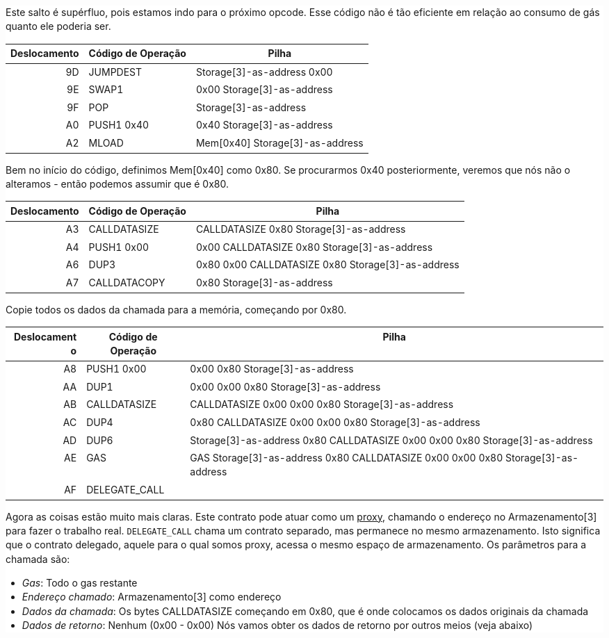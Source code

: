 Este salto é supérfluo, pois estamos indo para o próximo opcode. Esse código não é tão eficiente em relação ao consumo de gás quanto ele poderia ser.

| Deslocamento | Código de Operação | Pilha                           |
| ------------:| ------------------ | ------------------------------- |
|           9D | JUMPDEST           | Storage[3]-as-address 0x00      |
|           9E | SWAP1              | 0x00 Storage[3]-as-address      |
|           9F | POP                | Storage[3]-as-address           |
|           A0 | PUSH1 0x40         | 0x40 Storage[3]-as-address      |
|           A2 | MLOAD              | Mem[0x40] Storage[3]-as-address |

Bem no início do código, definimos Mem[0x40] como 0x80. Se procurarmos 0x40 posteriormente, veremos que nós não o alteramos - então podemos assumir que é 0x80.

| Deslocamento | Código de Operação | Pilha                                             |
| ------------:| ------------------ | ------------------------------------------------- |
|           A3 | CALLDATASIZE       | CALLDATASIZE 0x80 Storage[3]-as-address           |
|           A4 | PUSH1 0x00         | 0x00 CALLDATASIZE 0x80 Storage[3]-as-address      |
|           A6 | DUP3               | 0x80 0x00 CALLDATASIZE 0x80 Storage[3]-as-address |
|           A7 | CALLDATACOPY       | 0x80 Storage[3]-as-address                        |

Copie todos os dados da chamada para a memória, começando por 0x80.

| Deslocamento | Código de Operação | Pilha                                                                            |
| ------------:| ------------------ | -------------------------------------------------------------------------------- |
|           A8 | PUSH1 0x00         | 0x00 0x80 Storage[3]-as-address                                                  |
|           AA | DUP1               | 0x00 0x00 0x80 Storage[3]-as-address                                             |
|           AB | CALLDATASIZE       | CALLDATASIZE 0x00 0x00 0x80 Storage[3]-as-address                                |
|           AC | DUP4               | 0x80 CALLDATASIZE 0x00 0x00 0x80 Storage[3]-as-address                           |
|           AD | DUP6               | Storage[3]-as-address 0x80 CALLDATASIZE 0x00 0x00 0x80 Storage[3]-as-address     |
|           AE | GAS                | GAS Storage[3]-as-address 0x80 CALLDATASIZE 0x00 0x00 0x80 Storage[3]-as-address |
|           AF | DELEGATE_CALL      |                                                                                  |

Agora as coisas estão muito mais claras. Este contrato pode atuar como um [proxy](https://blog.openzeppelin.com/proxy-patterns/), chamando o endereço no Armazenamento[3] para fazer o trabalho real. `DELEGATE_CALL` chama um contrato separado, mas permanece no mesmo armazenamento. Isto significa que o contrato delegado, aquele para o qual somos proxy, acessa o mesmo espaço de armazenamento. Os parâmetros para a chamada são:

- _Gas_: Todo o gas restante
- _Endereço chamado_: Armazenamento[3] como endereço
- _Dados da chamada_: Os bytes CALLDATASIZE começando em 0x80, que é onde colocamos os dados originais da chamada
- _Dados de retorno_: Nenhum (0x00 - 0x00) Nós vamos obter os dados de retorno por outros meios (veja abaixo)

